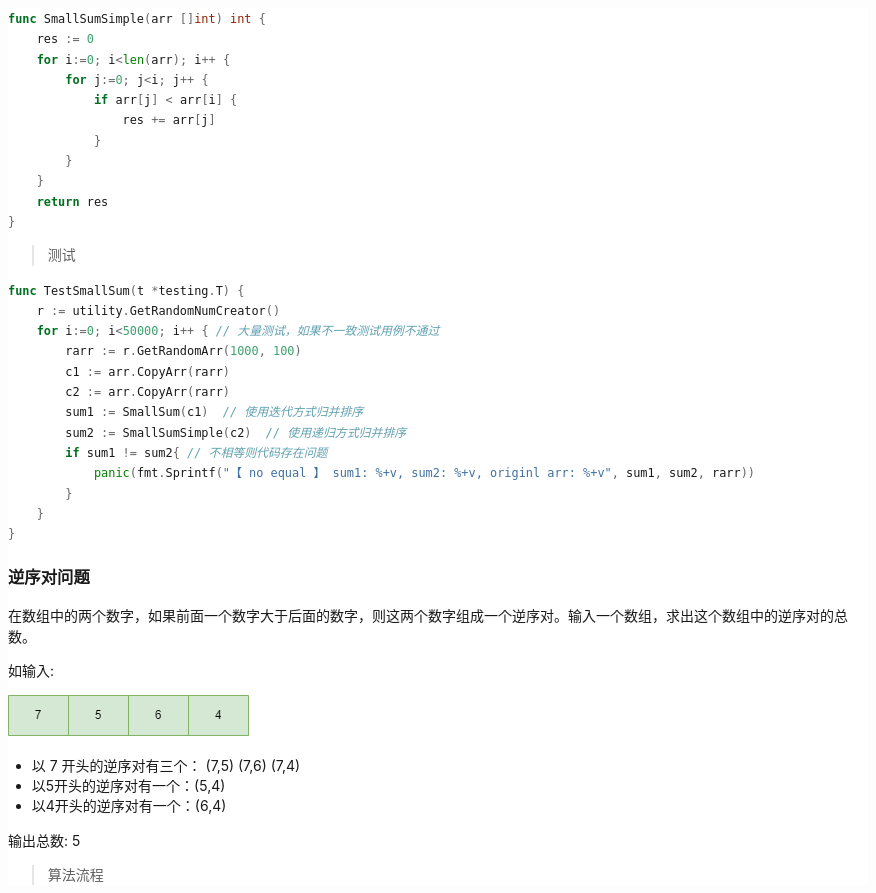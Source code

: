```go
func SmallSumSimple(arr []int) int {
	res := 0
	for i:=0; i<len(arr); i++ {
		for j:=0; j<i; j++ {
			if arr[j] < arr[i] {
				res += arr[j]
			}
		}
	}
	return res
}
```

> 测试

```go
func TestSmallSum(t *testing.T) {
	r := utility.GetRandomNumCreator()
	for i:=0; i<50000; i++ { // 大量测试，如果不一致测试用例不通过
		rarr := r.GetRandomArr(1000, 100)
		c1 := arr.CopyArr(rarr)
		c2 := arr.CopyArr(rarr)
		sum1 := SmallSum(c1)  // 使用迭代方式归并排序
		sum2 := SmallSumSimple(c2)  // 使用递归方式归并排序
		if sum1 != sum2{ // 不相等则代码存在问题
			panic(fmt.Sprintf("【 no equal 】 sum1: %+v, sum2: %+v, originl arr: %+v", sum1, sum2, rarr))
		}
	}
}
```

### 逆序对问题

在数组中的两个数字，如果前面一个数字大于后面的数字，则这两个数字组成一个逆序对。输入一个数组，求出这个数组中的逆序对的总数。

如输入:

![](/g1_sort_4_merge_sort.assets/reverse_pair.drawio.png)

- 以 7 开头的逆序对有三个： (7,5)  (7,6) (7,4)
- 以5开头的逆序对有一个：(5,4)
- 以4开头的逆序对有一个：(6,4)

输出总数: 5

> 算法流程
